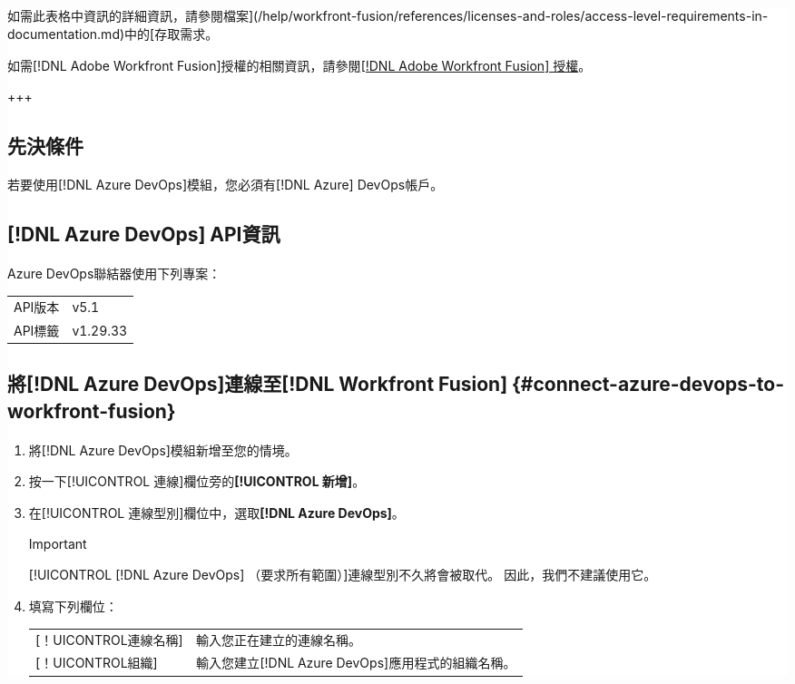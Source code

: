 如需此表格中資訊的詳細資訊，請參閱檔案](/help/workfront-fusion/references/licenses-and-roles/access-level-requirements-in-documentation.md)中的[存取需求。

如需[!DNL Adobe Workfront Fusion]授權的相關資訊，請參閱[[!DNL Adobe Workfront Fusion] 授權](/help/workfront-fusion/set-up-and-manage-workfront-fusion/licensing-operations-overview/license-automation-vs-integration.md)。

+++

## 先決條件

若要使用[!DNL Azure DevOps]模組，您必須有[!DNL Azure] DevOps帳戶。

## [!DNL Azure DevOps] API資訊

Azure DevOps聯結器使用下列專案：

<table style="table-layout:auto"> 
 <col> 
 <col> 
 <tbody> 
  <tr> 
   <td role="rowheader">API版本</td> 
   <td> v5.1 </td> 
  </tr> 
  <tr> 
   <td role="rowheader">API標籤</td> 
   <td>v1.29.33</td> 
  </tr>
 </tbody> 
</table>

## 將[!DNL Azure DevOps]連線至[!DNL Workfront Fusion] {#connect-azure-devops-to-workfront-fusion}

1. 將[!DNL Azure DevOps]模組新增至您的情境。
1. 按一下[!UICONTROL 連線]欄位旁的&#x200B;**[!UICONTROL 新增]**。
1. 在[!UICONTROL 連線型別]欄位中，選取&#x200B;**[!DNL Azure DevOps]**。

   >[!IMPORTANT]
   >
   >[!UICONTROL [!DNL Azure DevOps] （要求所有範圍）]連線型別不久將會被取代。 因此，我們不建議使用它。

1. 填寫下列欄位：

   <table style="table-layout:auto">
        <tr>
            <td>[！UICONTROL連線名稱]</td>
            <td>輸入您正在建立的連線名稱。</td>
        </tr>
      <tr>
            <td>[！UICONTROL組織]</td>
            <td>輸入您建立[!DNL Azure DevOps]應用程式的組織名稱。</td>
        </tr>
    </table>
